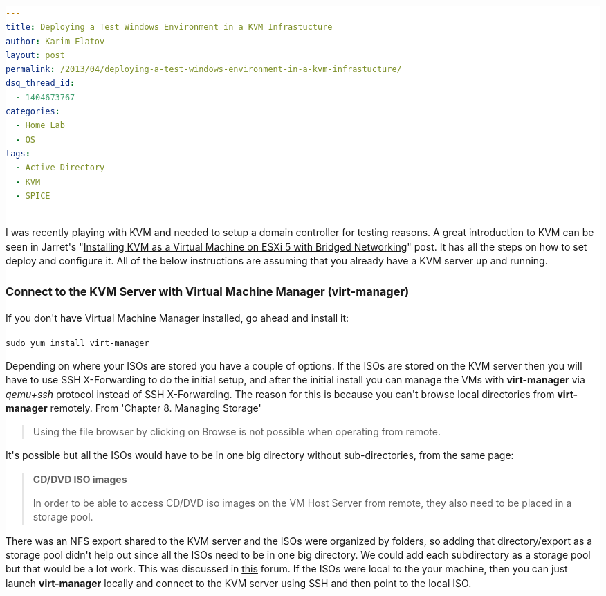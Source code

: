 ```yaml
---
title: Deploying a Test Windows Environment in a KVM Infrastucture
author: Karim Elatov
layout: post
permalink: /2013/04/deploying-a-test-windows-environment-in-a-kvm-infrastucture/
dsq_thread_id:
  - 1404673767
categories:
  - Home Lab
  - OS
tags:
  - Active Directory
  - KVM
  - SPICE
---
```

I was recently playing with KVM and needed to setup a domain controller for testing reasons. A great introduction to KVM can be seen in Jarret's "[Installing KVM as a Virtual Machine on ESXi 5 with Bridged Networking](http://virtuallyhyper.com/2012/07/installing-kvm-as-a-virtual-machine-on-esxi5-with-bridged-networking/)" post. It has all the steps on how to set deploy and configure it. All of the below instructions are assuming that you already have a KVM server up and running.

### Connect to the KVM Server with Virtual Machine Manager (virt-manager)

If you don't have [Virtual Machine Manager](http://virt-manager.org/) installed, go ahead and install it:

    sudo yum install virt-manager


Depending on where your ISOs are stored you have a couple of options. If the ISOs are stored on the KVM server then you will have to use SSH X-Forwarding to do the initial setup, and after the initial install you can manage the VMs with **virt-manager** via *qemu+ssh* protocol instead of SSH X-Forwarding. The reason for this is because you can't browse local directories from **virt-manager** remotely. From '[Chapter 8. Managing Storage](http://doc.opensuse.org/products/draft/SLES/SLES-kvm_sd_draft/cha.libvirt.storage.html)'

> Using the file browser by clicking on Browse is not possible when operating from remote.

It's possible but all the ISOs would have to be in one big directory without sub-directories, from the same page:

> **CD/DVD ISO images**
>
> In order to be able to access CD/DVD iso images on the VM Host Server from remote, they also need to be placed in a storage pool.

There was an NFS export shared to the KVM server and the ISOs were organized by folders, so adding that directory/export as a storage pool didn't help out since all the ISOs need to be in one big directory. We could add each subdirectory as a storage pool but that would be a lot work. This was discussed in [this](http://comments.gmane.org/gmane.comp.emulators.libvirt.user/2603) forum. If the ISOs were local to the your machine, then you can just launch **virt-manager** locally and connect to the KVM server using SSH and then point to the local ISO.
